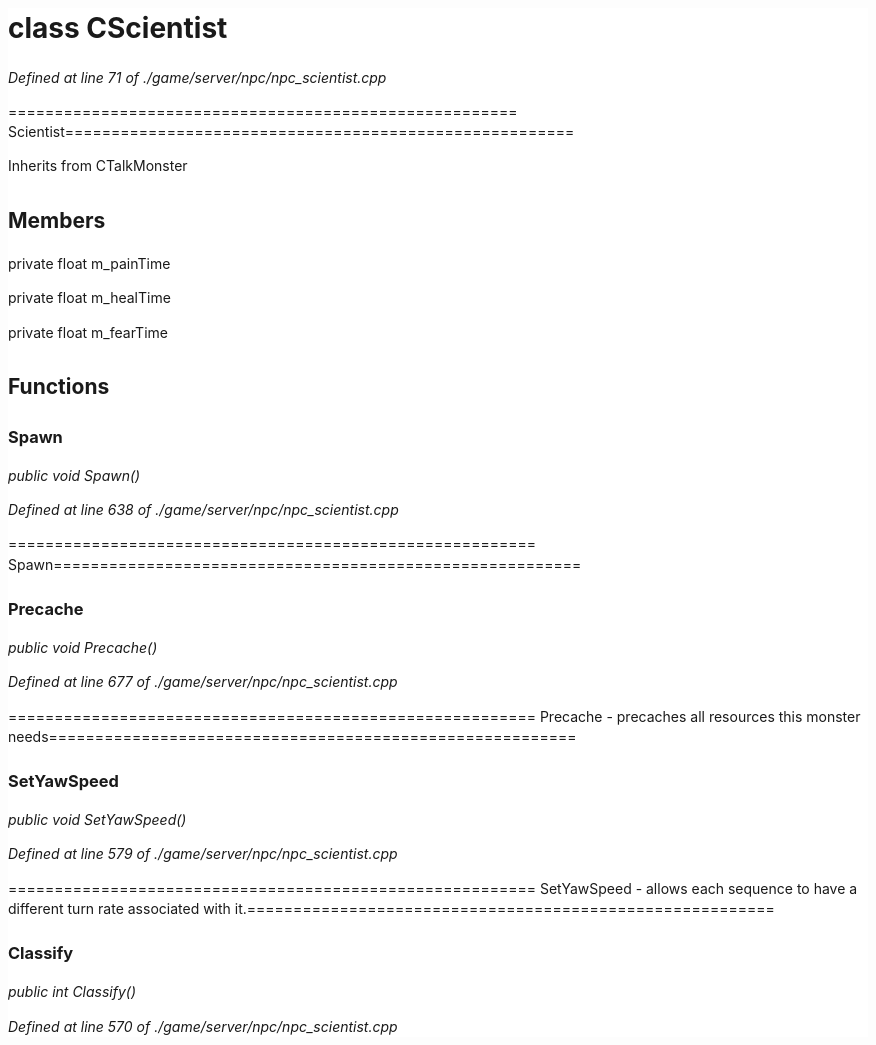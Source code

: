 # class CScientist

*Defined at line 71 of ./game/server/npc/npc_scientist.cpp*

======================================================= Scientist=======================================================



Inherits from CTalkMonster



## Members

private float m_painTime

private float m_healTime

private float m_fearTime



## Functions

### Spawn

*public void Spawn()*

*Defined at line 638 of ./game/server/npc/npc_scientist.cpp*

========================================================= Spawn=========================================================

### Precache

*public void Precache()*

*Defined at line 677 of ./game/server/npc/npc_scientist.cpp*

========================================================= Precache - precaches all resources this monster needs=========================================================

### SetYawSpeed

*public void SetYawSpeed()*

*Defined at line 579 of ./game/server/npc/npc_scientist.cpp*

========================================================= SetYawSpeed - allows each sequence to have a different turn rate associated with it.=========================================================

### Classify

*public int Classify()*

*Defined at line 570 of ./game/server/npc/npc_scientist.cpp*
